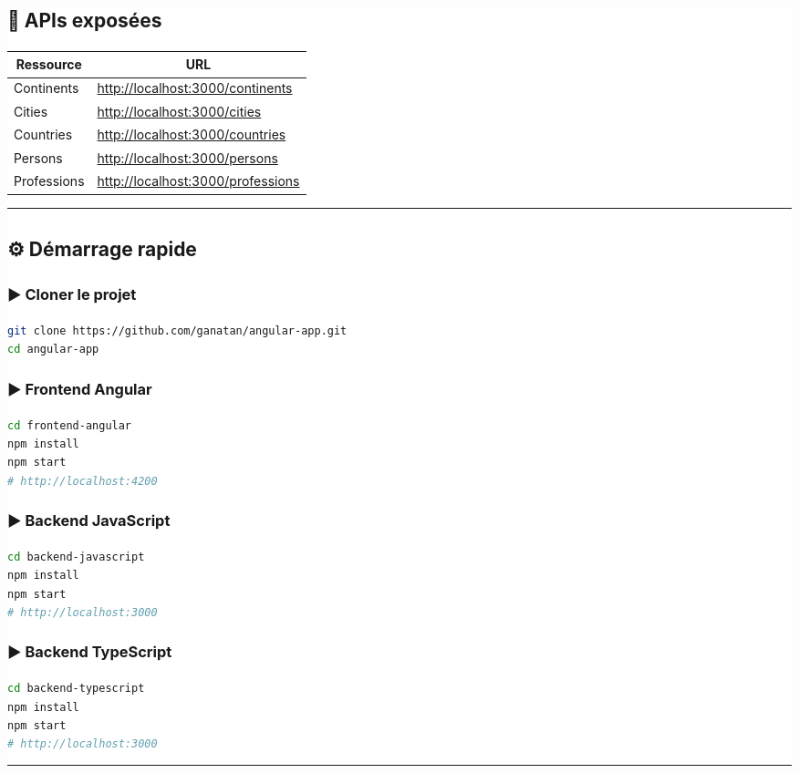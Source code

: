 ## 🔗 APIs exposées

| Ressource     | URL                                     |
|---------------|------------------------------------------|
| Continents    | [http://localhost:3000/continents](http://localhost:3000/continents) |
| Cities        | [http://localhost:3000/cities](http://localhost:3000/cities)         |
| Countries     | [http://localhost:3000/countries](http://localhost:3000/countries)   |
| Persons       | [http://localhost:3000/persons](http://localhost:3000/persons)       |
| Professions   | [http://localhost:3000/professions](http://localhost:3000/professions) |

---

## ⚙️ Démarrage rapide

### ▶️ Cloner le projet

```bash
git clone https://github.com/ganatan/angular-app.git
cd angular-app
```

### ▶️ Frontend Angular

```bash
cd frontend-angular
npm install
npm start
# http://localhost:4200
```

### ▶️ Backend JavaScript

```bash
cd backend-javascript
npm install
npm start
# http://localhost:3000
```


### ▶️ Backend TypeScript

```bash
cd backend-typescript
npm install
npm start
# http://localhost:3000
```

---
